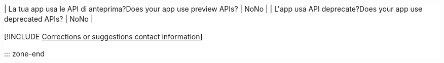 | <span data-ttu-id="7c84a-260">La tua app usa le API di anteprima?</span><span class="sxs-lookup"><span data-stu-id="7c84a-260">Does your app use preview APIs?</span></span> | <span data-ttu-id="7c84a-261">No</span><span class="sxs-lookup"><span data-stu-id="7c84a-261">No</span></span> |
| <span data-ttu-id="7c84a-262">L'app usa API deprecate?</span><span class="sxs-lookup"><span data-stu-id="7c84a-262">Does your app use deprecated APIs?</span></span> | <span data-ttu-id="7c84a-263">No</span><span class="sxs-lookup"><span data-stu-id="7c84a-263">No</span></span> |

[!INCLUDE [Corrections or suggestions contact information](../includes/corrections-or-suggestions.md)]

::: zone-end
